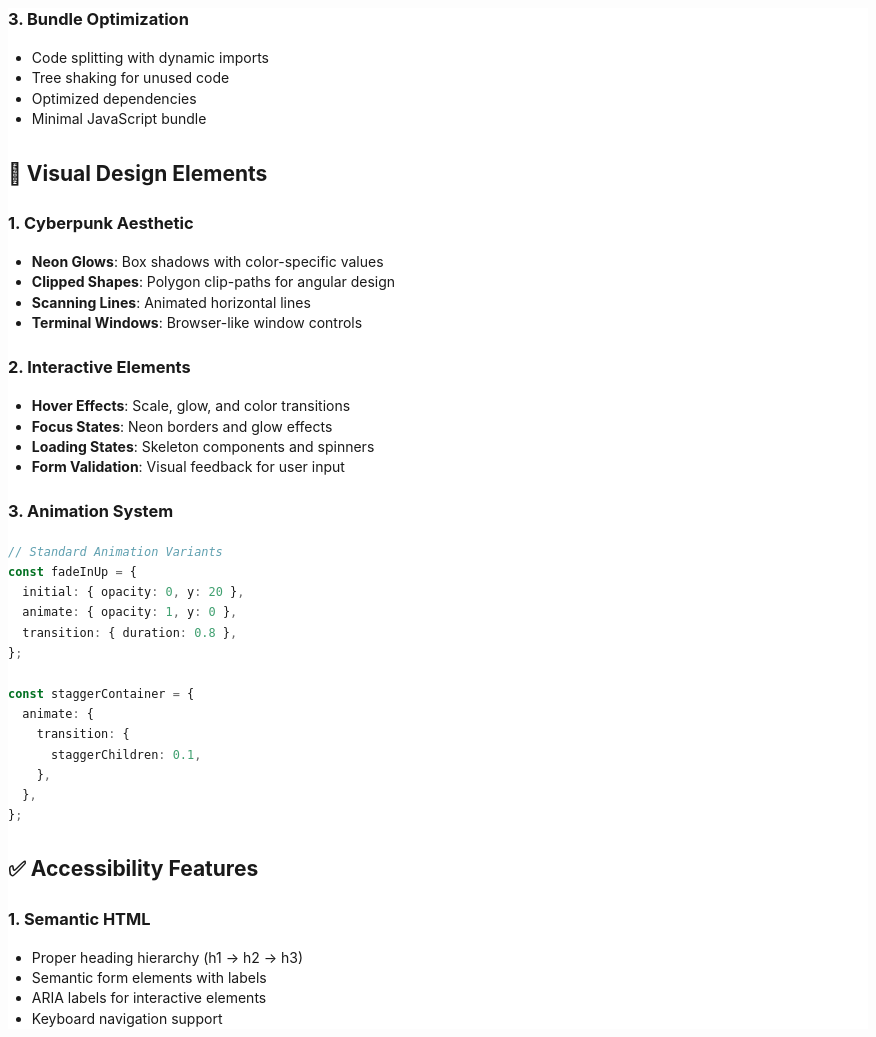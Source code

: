### **3. Bundle Optimization**

- Code splitting with dynamic imports
- Tree shaking for unused code
- Optimized dependencies
- Minimal JavaScript bundle

## 🎨 **Visual Design Elements**

### **1. Cyberpunk Aesthetic**

- **Neon Glows**: Box shadows with color-specific values
- **Clipped Shapes**: Polygon clip-paths for angular design
- **Scanning Lines**: Animated horizontal lines
- **Terminal Windows**: Browser-like window controls

### **2. Interactive Elements**

- **Hover Effects**: Scale, glow, and color transitions
- **Focus States**: Neon borders and glow effects
- **Loading States**: Skeleton components and spinners
- **Form Validation**: Visual feedback for user input

### **3. Animation System**

```typescript
// Standard Animation Variants
const fadeInUp = {
  initial: { opacity: 0, y: 20 },
  animate: { opacity: 1, y: 0 },
  transition: { duration: 0.8 },
};

const staggerContainer = {
  animate: {
    transition: {
      staggerChildren: 0.1,
    },
  },
};
```

## ✅ **Accessibility Features**

### **1. Semantic HTML**

- Proper heading hierarchy (h1 → h2 → h3)
- Semantic form elements with labels
- ARIA labels for interactive elements
- Keyboard navigation support
